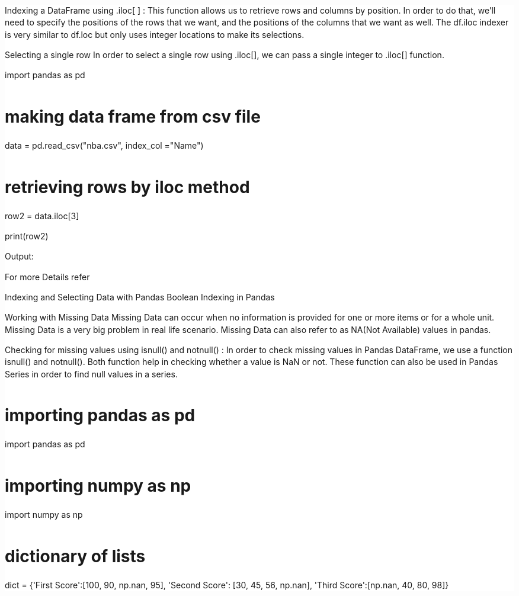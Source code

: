 
Indexing a DataFrame using .iloc[ ] :
This function allows us to retrieve rows and columns by position. In order to do that, we’ll need to specify the positions of the rows that we want, and the positions of the columns that we want as well. The df.iloc indexer is very similar to df.loc but only uses integer locations to make its selections.

Selecting a single row
In order to select a single row using .iloc[], we can pass a single integer to .iloc[] function.


import pandas as pd
 
# making data frame from csv file
data = pd.read_csv("nba.csv", index_col ="Name")
 
 
# retrieving rows by iloc method 
row2 = data.iloc[3] 
 
 
 
print(row2)

Output:


For more Details refer

Indexing and Selecting Data with Pandas
Boolean Indexing in Pandas


Working with Missing Data
Missing Data can occur when no information is provided for one or more items or for a whole unit. Missing Data is a very big problem in real life scenario. Missing Data can also refer to as NA(Not Available) values in pandas.

Checking for missing values using isnull() and notnull() :
In order to check missing values in Pandas DataFrame, we use a function isnull() and notnull(). Both function help in checking whether a value is NaN or not. These function can also be used in Pandas Series in order to find null values in a series.


# importing pandas as pd
import pandas as pd
 
# importing numpy as np
import numpy as np
 
# dictionary of lists
dict = {'First Score':[100, 90, np.nan, 95],
        'Second Score': [30, 45, 56, np.nan],
        'Third Score':[np.nan, 40, 80, 98]}
 